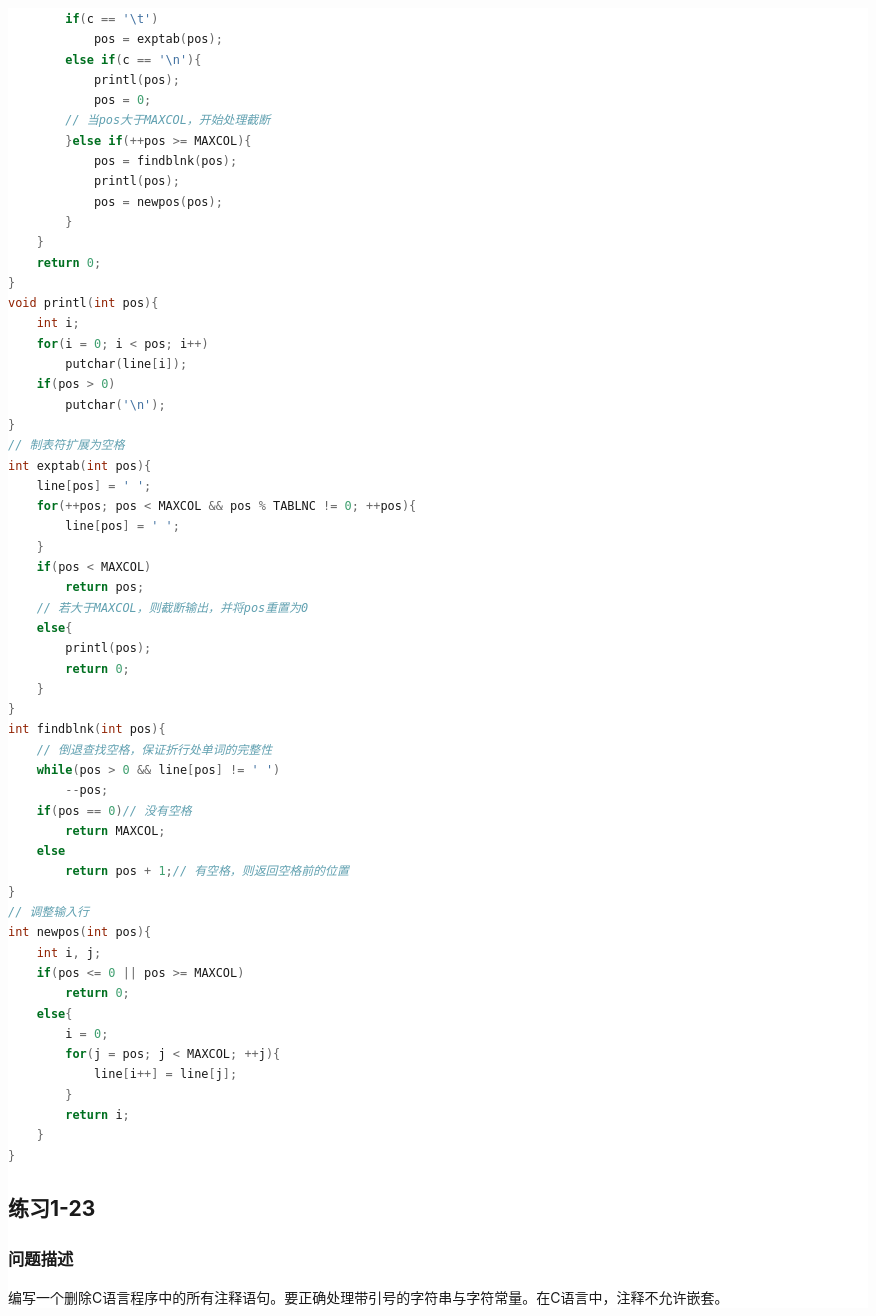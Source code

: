 ```C
        if(c == '\t')
            pos = exptab(pos);
        else if(c == '\n'){
            printl(pos);
            pos = 0;
        // 当pos大于MAXCOL，开始处理截断
        }else if(++pos >= MAXCOL){
            pos = findblnk(pos);
            printl(pos);
            pos = newpos(pos);
        }
    }
    return 0;
}
void printl(int pos){
    int i;
    for(i = 0; i < pos; i++)
        putchar(line[i]);
    if(pos > 0)
        putchar('\n');
}
// 制表符扩展为空格
int exptab(int pos){
    line[pos] = ' ';
    for(++pos; pos < MAXCOL && pos % TABLNC != 0; ++pos){
        line[pos] = ' ';
    }
    if(pos < MAXCOL)
        return pos;
    // 若大于MAXCOL，则截断输出，并将pos重置为0
    else{
        printl(pos);
        return 0;
    }
}
int findblnk(int pos){
    // 倒退查找空格，保证折行处单词的完整性
    while(pos > 0 && line[pos] != ' ')
        --pos;
    if(pos == 0)// 没有空格
        return MAXCOL;
    else
        return pos + 1;// 有空格，则返回空格前的位置
}
// 调整输入行
int newpos(int pos){
    int i, j;
    if(pos <= 0 || pos >= MAXCOL)
        return 0;
    else{
        i = 0;
        for(j = pos; j < MAXCOL; ++j){
            line[i++] = line[j];
        }
        return i;
    }
}
```
## 练习1-23
### 问题描述
编写一个删除C语言程序中的所有注释语句。要正确处理带引号的字符串与字符常量。在C语言中，注释不允许嵌套。